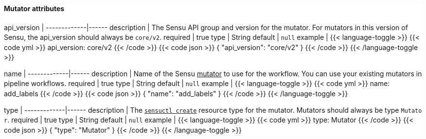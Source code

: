 #### Mutator attributes

api_version  | 
-------------|------
description  | The Sensu API group and version for the mutator. For mutators in this version of Sensu, the api_version should always be `core/v2`.
required     | true
type         | String
default      | `null`
example      | {{< language-toggle >}}
{{< code yml >}}
api_version: core/v2
{{< /code >}}
{{< code json >}}
{
  "api_version": "core/v2"
}
{{< /code >}}
{{< /language-toggle >}}

name         | 
-------------|------
description  | Name of the Sensu [mutator][14] to use for the workflow. You can use your existing mutators in pipeline workflows.
required     | true
type         | String
default      | `null`
example      | {{< language-toggle >}}
{{< code yml >}}
name: add_labels
{{< /code >}}
{{< code json >}}
{
  "name": "add_labels"
}
{{< /code >}}
{{< /language-toggle >}}

type         | 
-------------|------
description  | The [`sensuctl create`][4] resource type for the mutator. Mutators should always be type `Mutator`.
required     | true
type         | String
default      | `null`
example      | {{< language-toggle >}}
{{< code yml >}}
type: Mutator
{{< /code >}}
{{< code json >}}
{
 "type": "Mutator"
}
{{< /code >}}
{{< /language-toggle >}}


[1]: ../handlers/#handler-sets
[2]: ../handlers/#handler-stacks
[3]: #workflows
[4]: ../../../sensuctl/create-manage-resources/#create-resources
[5]: #spec-attributes
[6]: #workflows-attributes
[7]: #filters-attributes
[8]: #metadata-attributes
[9]: ../../../operations/control-access/namespaces/
[10]: ../../../api/#response-filtering
[11]: ../../../sensuctl/filter-responses/
[12]: #handler-attributes
[13]: ../handlers/
[14]: ../../observe-transform/mutators/
[15]: ../handlers/#pipe-handlers
[16]: ../handlers/#tcpudp-handlers
[17]: ../tcp-stream-handlers
[18]: https://regex101.com/r/zo9mQU/2
[19]: ../../observe-schedule/checks/#pipelines-attribute
[20]: ../tcp-stream-handlers/
[21]: ../sumo-logic-metrics-handlers/
[22]: ../
[23]: ../../../operations/maintain-sensu/upgrade/#upgrade-to-sensu-go-650-from-any-previous-version
[24]: ../../observe-filter/filters/
[25]: ../../../web-ui/search#search-for-labels
[26]: ../../../operations/manage-secrets/secrets-management/
[27]: ../../observe-schedule/agent/#registration-endpoint-management-and-service-discovery
[28]: ../../../web-ui/search/
[29]: ../../../observability-pipeline/
[30]: ../../observe-filter/route-alerts/#configure-contact-routing-with-a-pipeline
[31]: ../../observe-filter/filters/#built-in-event-filters